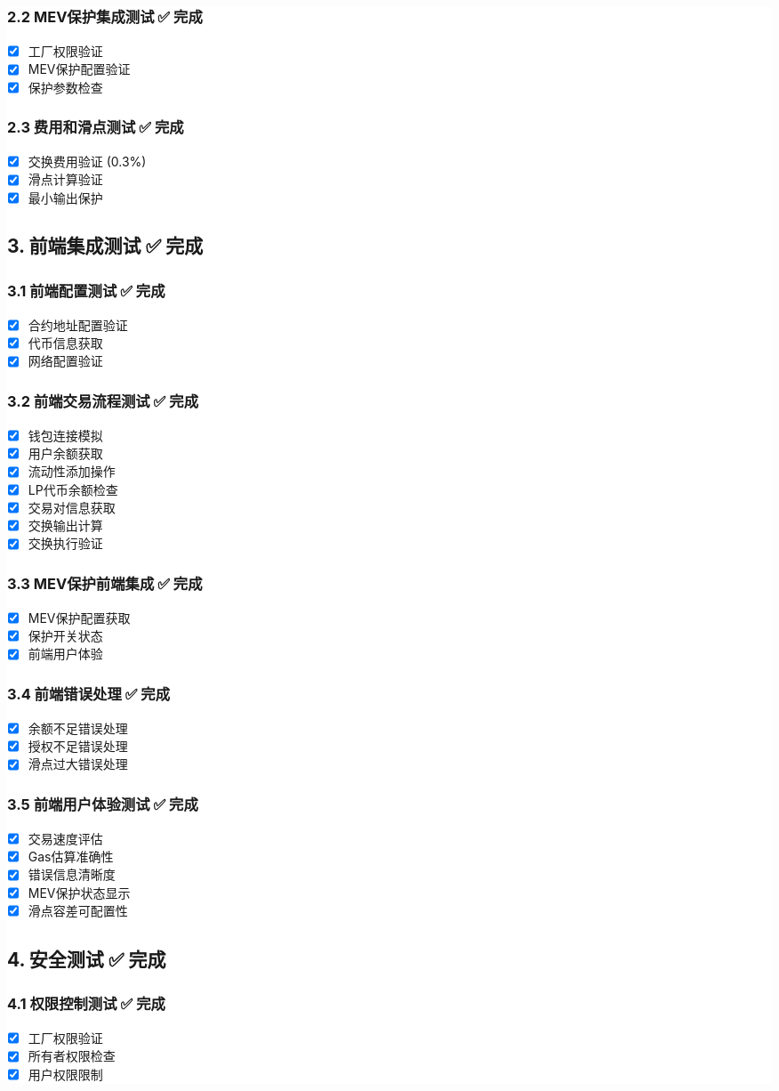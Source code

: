### 2.2 MEV保护集成测试 ✅ 完成
- [x] 工厂权限验证
- [x] MEV保护配置验证
- [x] 保护参数检查

### 2.3 费用和滑点测试 ✅ 完成
- [x] 交换费用验证 (0.3%)
- [x] 滑点计算验证
- [x] 最小输出保护

## 3. 前端集成测试 ✅ 完成

### 3.1 前端配置测试 ✅ 完成
- [x] 合约地址配置验证
- [x] 代币信息获取
- [x] 网络配置验证

### 3.2 前端交易流程测试 ✅ 完成
- [x] 钱包连接模拟
- [x] 用户余额获取
- [x] 流动性添加操作
- [x] LP代币余额检查
- [x] 交易对信息获取
- [x] 交换输出计算
- [x] 交换执行验证

### 3.3 MEV保护前端集成 ✅ 完成
- [x] MEV保护配置获取
- [x] 保护开关状态
- [x] 前端用户体验

### 3.4 前端错误处理 ✅ 完成
- [x] 余额不足错误处理
- [x] 授权不足错误处理
- [x] 滑点过大错误处理

### 3.5 前端用户体验测试 ✅ 完成
- [x] 交易速度评估
- [x] Gas估算准确性
- [x] 错误信息清晰度
- [x] MEV保护状态显示
- [x] 滑点容差可配置性

## 4. 安全测试 ✅ 完成

### 4.1 权限控制测试 ✅ 完成
- [x] 工厂权限验证
- [x] 所有者权限检查
- [x] 用户权限限制
